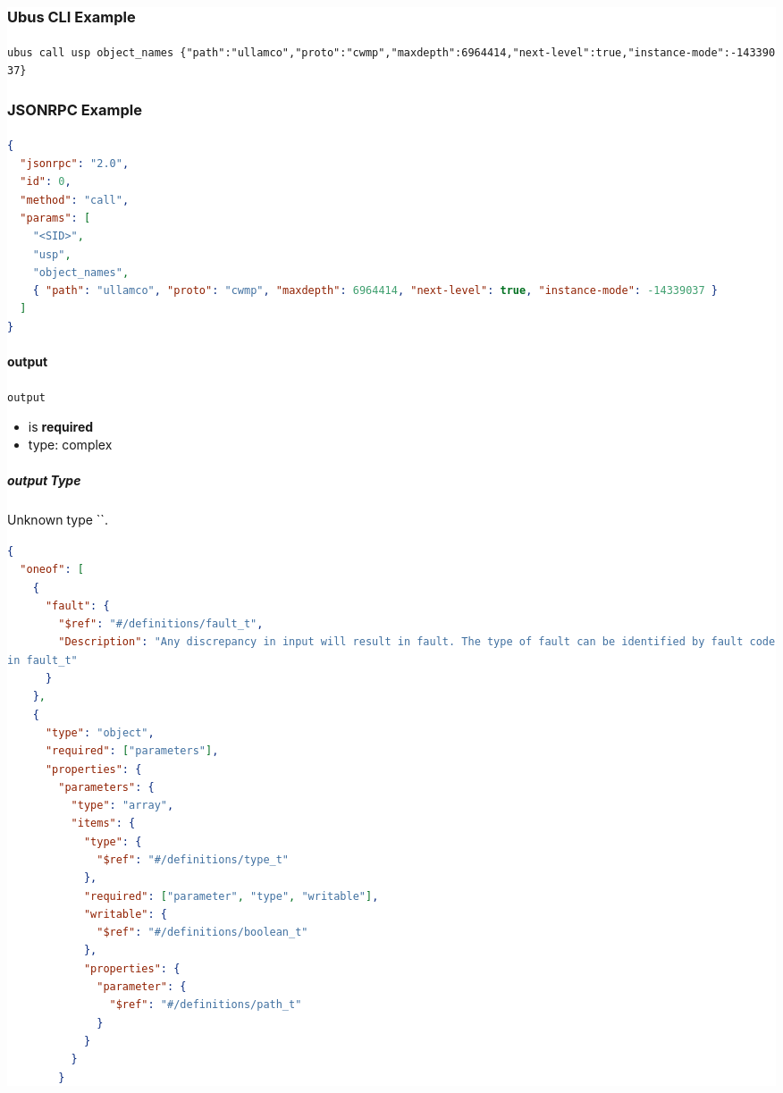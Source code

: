 ### Ubus CLI Example

```
ubus call usp object_names {"path":"ullamco","proto":"cwmp","maxdepth":6964414,"next-level":true,"instance-mode":-14339037}
```

### JSONRPC Example

```json
{
  "jsonrpc": "2.0",
  "id": 0,
  "method": "call",
  "params": [
    "<SID>",
    "usp",
    "object_names",
    { "path": "ullamco", "proto": "cwmp", "maxdepth": 6964414, "next-level": true, "instance-mode": -14339037 }
  ]
}
```

#### output

`output`

- is **required**
- type: complex

##### output Type

Unknown type ``.

```json
{
  "oneof": [
    {
      "fault": {
        "$ref": "#/definitions/fault_t",
        "Description": "Any discrepancy in input will result in fault. The type of fault can be identified by fault code in fault_t"
      }
    },
    {
      "type": "object",
      "required": ["parameters"],
      "properties": {
        "parameters": {
          "type": "array",
          "items": {
            "type": {
              "$ref": "#/definitions/type_t"
            },
            "required": ["parameter", "type", "writable"],
            "writable": {
              "$ref": "#/definitions/boolean_t"
            },
            "properties": {
              "parameter": {
                "$ref": "#/definitions/path_t"
              }
            }
          }
        }
```